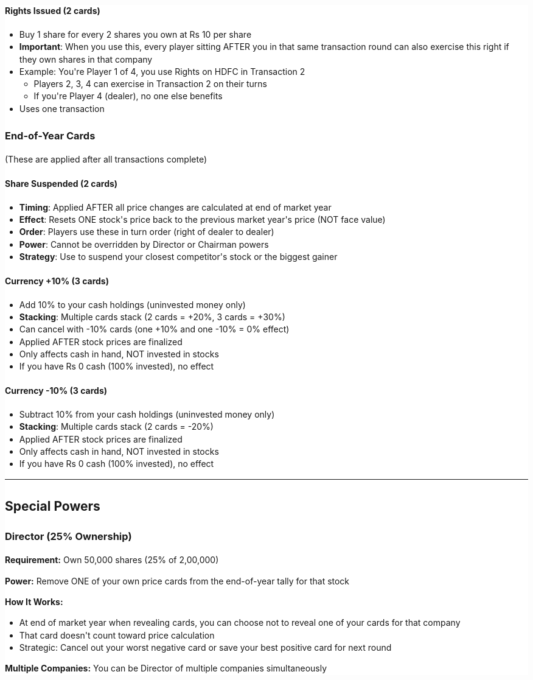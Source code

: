 #### Rights Issued (2 cards)
- Buy 1 share for every 2 shares you own at Rs 10 per share
- **Important**: When you use this, every player sitting AFTER you in that same transaction round can also exercise this right if they own shares in that company
- Example: You're Player 1 of 4, you use Rights on HDFC in Transaction 2
  - Players 2, 3, 4 can exercise in Transaction 2 on their turns
  - If you're Player 4 (dealer), no one else benefits
- Uses one transaction

### End-of-Year Cards
(These are applied after all transactions complete)

#### Share Suspended (2 cards)
- **Timing**: Applied AFTER all price changes are calculated at end of market year
- **Effect**: Resets ONE stock's price back to the previous market year's price (NOT face value)
- **Order**: Players use these in turn order (right of dealer to dealer)
- **Power**: Cannot be overridden by Director or Chairman powers
- **Strategy**: Use to suspend your closest competitor's stock or the biggest gainer

#### Currency +10% (3 cards)
- Add 10% to your cash holdings (uninvested money only)
- **Stacking**: Multiple cards stack (2 cards = +20%, 3 cards = +30%)
- Can cancel with -10% cards (one +10% and one -10% = 0% effect)
- Applied AFTER stock prices are finalized
- Only affects cash in hand, NOT invested in stocks
- If you have Rs 0 cash (100% invested), no effect

#### Currency -10% (3 cards)
- Subtract 10% from your cash holdings (uninvested money only)
- **Stacking**: Multiple cards stack (2 cards = -20%)
- Applied AFTER stock prices are finalized
- Only affects cash in hand, NOT invested in stocks
- If you have Rs 0 cash (100% invested), no effect

---

## Special Powers

### Director (25% Ownership)

**Requirement:** Own 50,000 shares (25% of 2,00,000)

**Power:** Remove ONE of your own price cards from the end-of-year tally for that stock

**How It Works:**
- At end of market year when revealing cards, you can choose not to reveal one of your cards for that company
- That card doesn't count toward price calculation
- Strategic: Cancel out your worst negative card or save your best positive card for next round

**Multiple Companies:** You can be Director of multiple companies simultaneously
